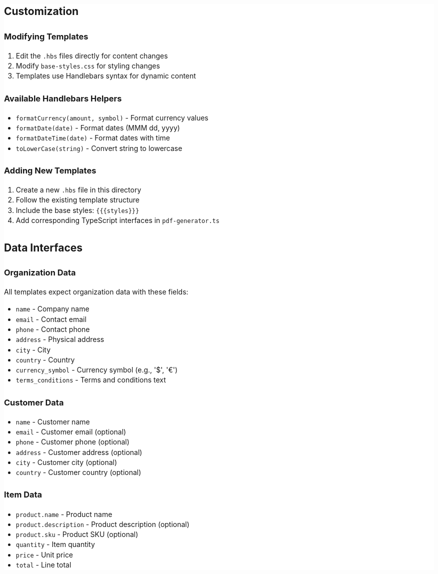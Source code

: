 ## Customization

### Modifying Templates

1. Edit the `.hbs` files directly for content changes
2. Modify `base-styles.css` for styling changes
3. Templates use Handlebars syntax for dynamic content

### Available Handlebars Helpers

- `formatCurrency(amount, symbol)` - Format currency values
- `formatDate(date)` - Format dates (MMM dd, yyyy)
- `formatDateTime(date)` - Format dates with time
- `toLowerCase(string)` - Convert string to lowercase

### Adding New Templates

1. Create a new `.hbs` file in this directory
2. Follow the existing template structure
3. Include the base styles: `{{{styles}}}`
4. Add corresponding TypeScript interfaces in `pdf-generator.ts`

## Data Interfaces

### Organization Data
All templates expect organization data with these fields:
- `name` - Company name
- `email` - Contact email
- `phone` - Contact phone
- `address` - Physical address
- `city` - City
- `country` - Country
- `currency_symbol` - Currency symbol (e.g., '$', '€')
- `terms_conditions` - Terms and conditions text

### Customer Data
- `name` - Customer name
- `email` - Customer email (optional)
- `phone` - Customer phone (optional)
- `address` - Customer address (optional)
- `city` - Customer city (optional)
- `country` - Customer country (optional)

### Item Data
- `product.name` - Product name
- `product.description` - Product description (optional)
- `product.sku` - Product SKU (optional)
- `quantity` - Item quantity
- `price` - Unit price
- `total` - Line total
